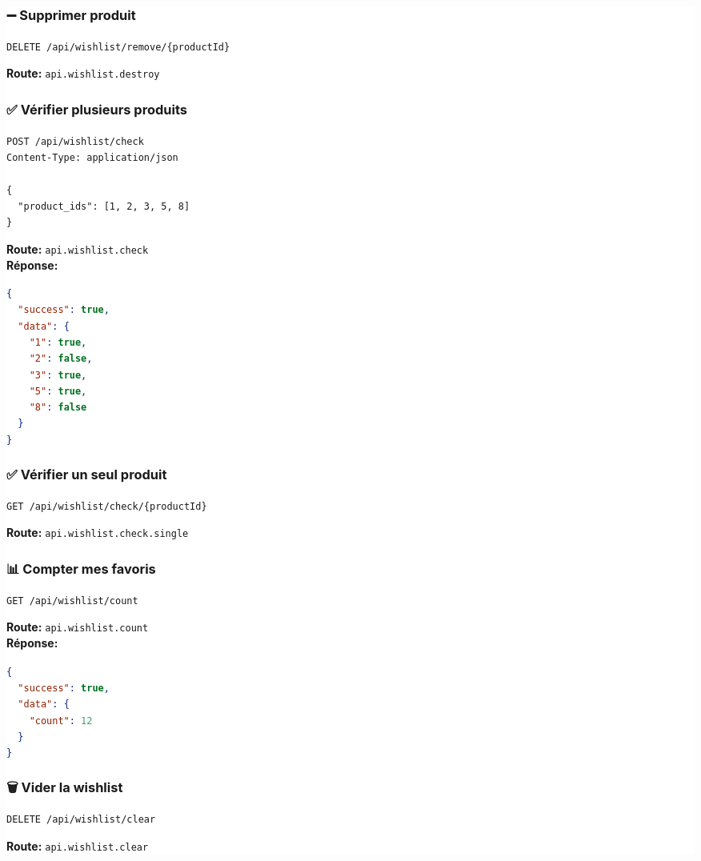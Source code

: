 ### ➖ Supprimer produit
```http
DELETE /api/wishlist/remove/{productId}
```
**Route:** `api.wishlist.destroy`

### ✅ Vérifier plusieurs produits
```http
POST /api/wishlist/check
Content-Type: application/json

{
  "product_ids": [1, 2, 3, 5, 8]
}
```
**Route:** `api.wishlist.check`  
**Réponse:**
```json
{
  "success": true,
  "data": {
    "1": true,
    "2": false,
    "3": true,
    "5": true,
    "8": false
  }
}
```

### ✅ Vérifier un seul produit
```http
GET /api/wishlist/check/{productId}
```
**Route:** `api.wishlist.check.single`

### 📊 Compter mes favoris
```http
GET /api/wishlist/count
```
**Route:** `api.wishlist.count`  
**Réponse:**
```json
{
  "success": true,
  "data": {
    "count": 12
  }
}
```

### 🗑️ Vider la wishlist
```http
DELETE /api/wishlist/clear
```
**Route:** `api.wishlist.clear`
